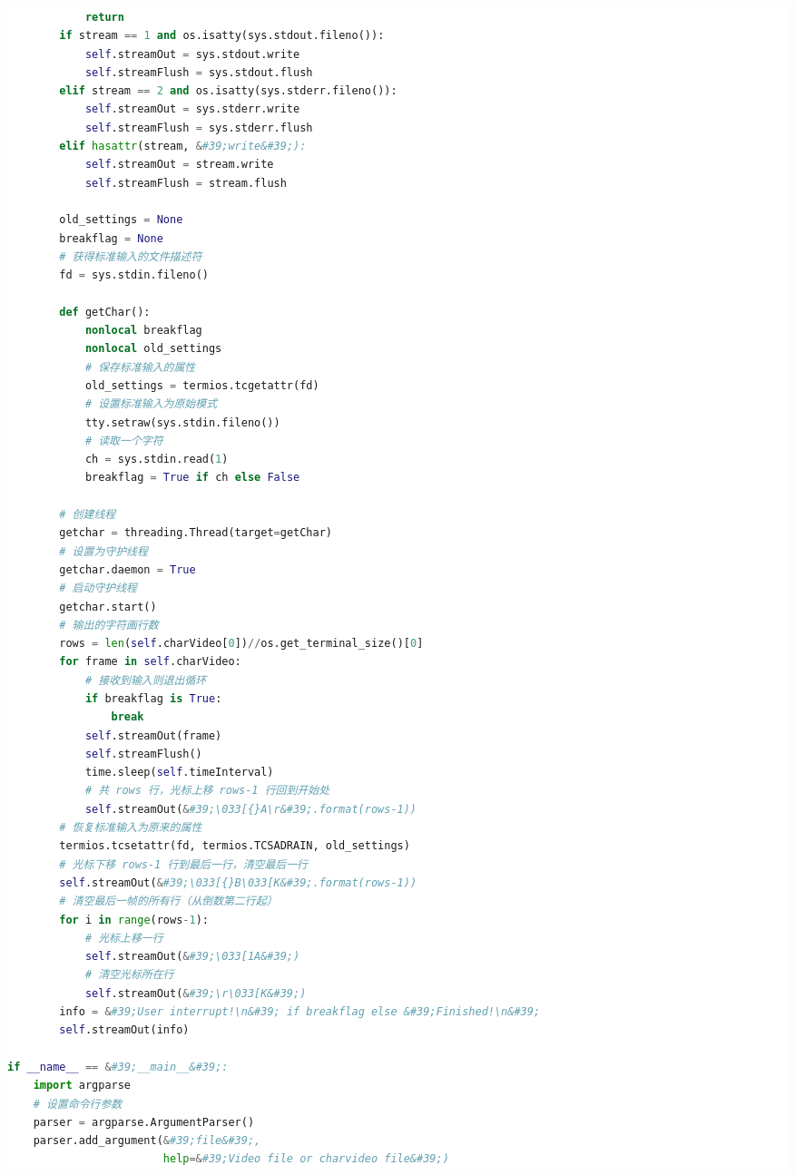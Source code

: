 ```python
            return
        if stream == 1 and os.isatty(sys.stdout.fileno()):
            self.streamOut = sys.stdout.write
            self.streamFlush = sys.stdout.flush
        elif stream == 2 and os.isatty(sys.stderr.fileno()):
            self.streamOut = sys.stderr.write
            self.streamFlush = sys.stderr.flush
        elif hasattr(stream, &#39;write&#39;):
            self.streamOut = stream.write
            self.streamFlush = stream.flush
        
        old_settings = None
        breakflag = None
        # 获得标准输入的文件描述符
        fd = sys.stdin.fileno()

        def getChar():
            nonlocal breakflag
            nonlocal old_settings
            # 保存标准输入的属性
            old_settings = termios.tcgetattr(fd)
            # 设置标准输入为原始模式
            tty.setraw(sys.stdin.fileno())
            # 读取一个字符
            ch = sys.stdin.read(1)
            breakflag = True if ch else False

        # 创建线程
        getchar = threading.Thread(target=getChar)
        # 设置为守护线程
        getchar.daemon = True
        # 启动守护线程
        getchar.start()
        # 输出的字符画行数
        rows = len(self.charVideo[0])//os.get_terminal_size()[0]
        for frame in self.charVideo:
            # 接收到输入则退出循环
            if breakflag is True:
                break
            self.streamOut(frame)
            self.streamFlush()
            time.sleep(self.timeInterval)
            # 共 rows 行，光标上移 rows-1 行回到开始处
            self.streamOut(&#39;\033[{}A\r&#39;.format(rows-1))
        # 恢复标准输入为原来的属性
        termios.tcsetattr(fd, termios.TCSADRAIN, old_settings)
        # 光标下移 rows-1 行到最后一行，清空最后一行
        self.streamOut(&#39;\033[{}B\033[K&#39;.format(rows-1))
        # 清空最后一帧的所有行（从倒数第二行起）
        for i in range(rows-1):
            # 光标上移一行
            self.streamOut(&#39;\033[1A&#39;)
            # 清空光标所在行
            self.streamOut(&#39;\r\033[K&#39;)
        info = &#39;User interrupt!\n&#39; if breakflag else &#39;Finished!\n&#39;
        self.streamOut(info)

if __name__ == &#39;__main__&#39;:
    import argparse
    # 设置命令行参数
    parser = argparse.ArgumentParser()
    parser.add_argument(&#39;file&#39;,
                        help=&#39;Video file or charvideo file&#39;)
```